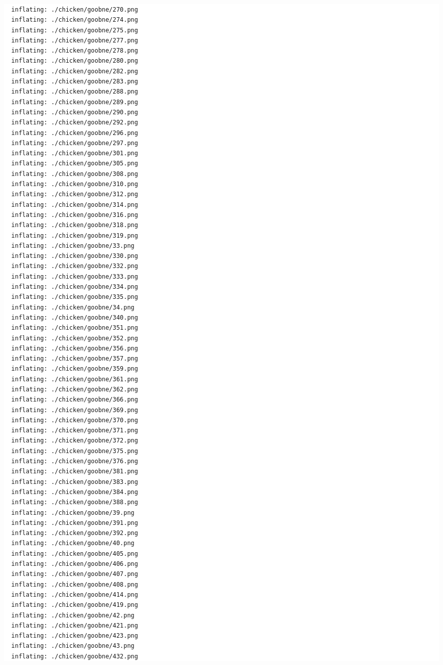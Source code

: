       inflating: ./chicken/goobne/270.png  
      inflating: ./chicken/goobne/274.png  
      inflating: ./chicken/goobne/275.png  
      inflating: ./chicken/goobne/277.png  
      inflating: ./chicken/goobne/278.png  
      inflating: ./chicken/goobne/280.png  
      inflating: ./chicken/goobne/282.png  
      inflating: ./chicken/goobne/283.png  
      inflating: ./chicken/goobne/288.png  
      inflating: ./chicken/goobne/289.png  
      inflating: ./chicken/goobne/290.png  
      inflating: ./chicken/goobne/292.png  
      inflating: ./chicken/goobne/296.png  
      inflating: ./chicken/goobne/297.png  
      inflating: ./chicken/goobne/301.png  
      inflating: ./chicken/goobne/305.png  
      inflating: ./chicken/goobne/308.png  
      inflating: ./chicken/goobne/310.png  
      inflating: ./chicken/goobne/312.png  
      inflating: ./chicken/goobne/314.png  
      inflating: ./chicken/goobne/316.png  
      inflating: ./chicken/goobne/318.png  
      inflating: ./chicken/goobne/319.png  
      inflating: ./chicken/goobne/33.png  
      inflating: ./chicken/goobne/330.png  
      inflating: ./chicken/goobne/332.png  
      inflating: ./chicken/goobne/333.png  
      inflating: ./chicken/goobne/334.png  
      inflating: ./chicken/goobne/335.png  
      inflating: ./chicken/goobne/34.png  
      inflating: ./chicken/goobne/340.png  
      inflating: ./chicken/goobne/351.png  
      inflating: ./chicken/goobne/352.png  
      inflating: ./chicken/goobne/356.png  
      inflating: ./chicken/goobne/357.png  
      inflating: ./chicken/goobne/359.png  
      inflating: ./chicken/goobne/361.png  
      inflating: ./chicken/goobne/362.png  
      inflating: ./chicken/goobne/366.png  
      inflating: ./chicken/goobne/369.png  
      inflating: ./chicken/goobne/370.png  
      inflating: ./chicken/goobne/371.png  
      inflating: ./chicken/goobne/372.png  
      inflating: ./chicken/goobne/375.png  
      inflating: ./chicken/goobne/376.png  
      inflating: ./chicken/goobne/381.png  
      inflating: ./chicken/goobne/383.png  
      inflating: ./chicken/goobne/384.png  
      inflating: ./chicken/goobne/388.png  
      inflating: ./chicken/goobne/39.png  
      inflating: ./chicken/goobne/391.png  
      inflating: ./chicken/goobne/392.png  
      inflating: ./chicken/goobne/40.png  
      inflating: ./chicken/goobne/405.png  
      inflating: ./chicken/goobne/406.png  
      inflating: ./chicken/goobne/407.png  
      inflating: ./chicken/goobne/408.png  
      inflating: ./chicken/goobne/414.png  
      inflating: ./chicken/goobne/419.png  
      inflating: ./chicken/goobne/42.png  
      inflating: ./chicken/goobne/421.png  
      inflating: ./chicken/goobne/423.png  
      inflating: ./chicken/goobne/43.png  
      inflating: ./chicken/goobne/432.png  